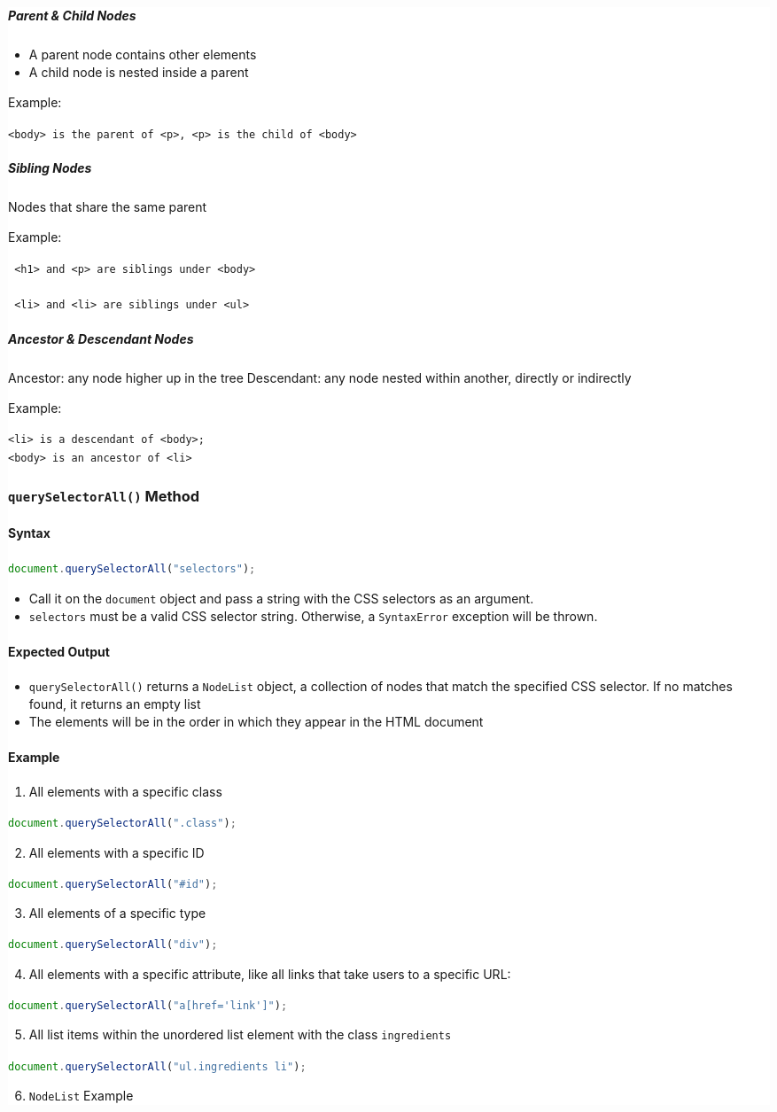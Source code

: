 ##### Parent & Child Nodes
- A parent node contains other elements
- A child node is nested inside a parent

Example:
```
<body> is the parent of <p>, <p> is the child of <body> 
```

##### Sibling Nodes
Nodes that share the same parent

Example:
```
 <h1> and <p> are siblings under <body>

 <li> and <li> are siblings under <ul>
```

##### Ancestor & Descendant Nodes
Ancestor: any node higher up in the tree
Descendant: any node nested within another, directly or indirectly

Example:
``` 
<li> is a descendant of <body>;
<body> is an ancestor of <li>
```

### `querySelectorAll()` Method

#### Syntax
```js
document.querySelectorAll("selectors");
```
- Call it on the `document` object and pass a string with the CSS selectors as an argument.
- `selectors` must be a valid CSS selector string. Otherwise, a `SyntaxError` exception will be thrown.

#### Expected Output 
- `querySelectorAll()` returns a `NodeList` object, a collection of nodes that match the specified CSS selector. If no matches found, it returns an empty list
- The elements will be in the order in which they appear in the HTML document

#### Example
1. All elements with a specific class
```js
document.querySelectorAll(".class");
```
2. All elements with a specific ID
```js
document.querySelectorAll("#id");
```
3. All elements of a specific type
```js
document.querySelectorAll("div");
```
4. All elements with a specific attribute, like all links that take users to a specific URL:
```js
document.querySelectorAll("a[href='link']");
```
5. All list items within the unordered list element with the class `ingredients`
```js
document.querySelectorAll("ul.ingredients li");
```
6. `NodeList` Example
